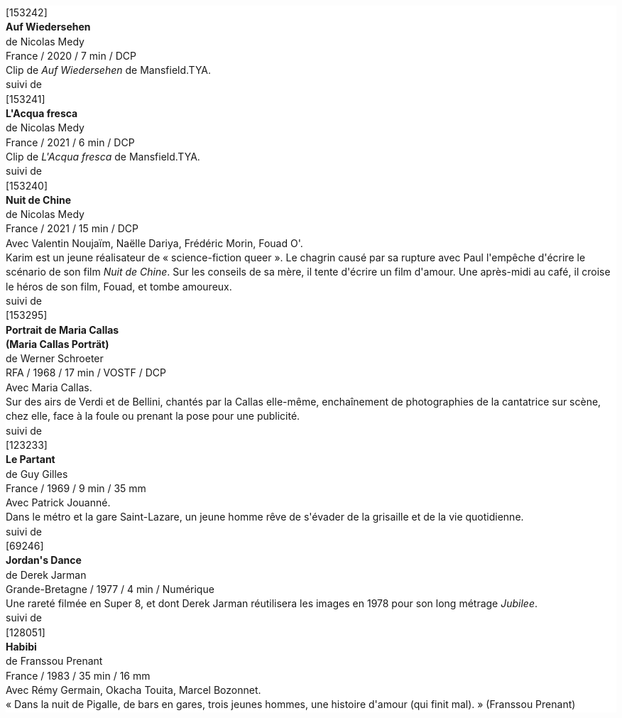 [153242]  
**Auf Wiedersehen**  
de Nicolas Medy  
France / 2020 / 7 min / DCP  
Clip de _Auf Wiedersehen_ de Mansfield.TYA.  
suivi de  
[153241]  
**L'Acqua fresca**  
de Nicolas Medy  
France / 2021 / 6 min / DCP  
Clip de _L'Acqua fresca_ de Mansfield.TYA.  
suivi de  
[153240]  
**Nuit de Chine**  
de Nicolas Medy  
France / 2021 / 15 min / DCP  
Avec Valentin Noujaïm, Naëlle Dariya, Frédéric Morin, Fouad O'.  
Karim est un jeune réalisateur de « science-fiction queer ». Le chagrin causé par sa rupture avec Paul l'empêche d'écrire le scénario de son film _Nuit de Chine_. Sur les conseils de sa mère, il tente d'écrire un film d'amour. Une après-midi au café, il croise le héros de son film, Fouad, et tombe amoureux.  
suivi de  
[153295]  
**Portrait de Maria Callas**  
**(Maria Callas Porträt)**  
de Werner Schroeter  
RFA / 1968 / 17 min / VOSTF / DCP  
Avec Maria Callas.  
Sur des airs de Verdi et de Bellini, chantés par la Callas elle-même, enchaînement de photographies de la cantatrice sur scène, chez elle, face à la foule ou prenant la pose pour une publicité.  
suivi de  
[123233]  
**Le Partant**  
de Guy Gilles  
France / 1969 / 9 min / 35 mm  
Avec Patrick Jouanné.  
Dans le métro et la gare Saint-Lazare, un jeune homme rêve de s'évader de la grisaille et de la vie quotidienne.  
suivi de  
[69246]  
**Jordan's Dance**  
de Derek Jarman  
Grande-Bretagne / 1977 / 4 min / Numérique  
Une rareté filmée en Super 8, et dont Derek Jarman réutilisera les images en 1978 pour son long métrage _Jubilee_.  
suivi de  
[128051]  
**Habibi**  
de Franssou Prenant  
France / 1983 / 35 min / 16 mm  
Avec Rémy Germain, Okacha Touita, Marcel Bozonnet.  
« Dans la nuit de Pigalle, de bars en gares, trois jeunes hommes, une histoire d'amour (qui finit mal). » (Franssou Prenant)
